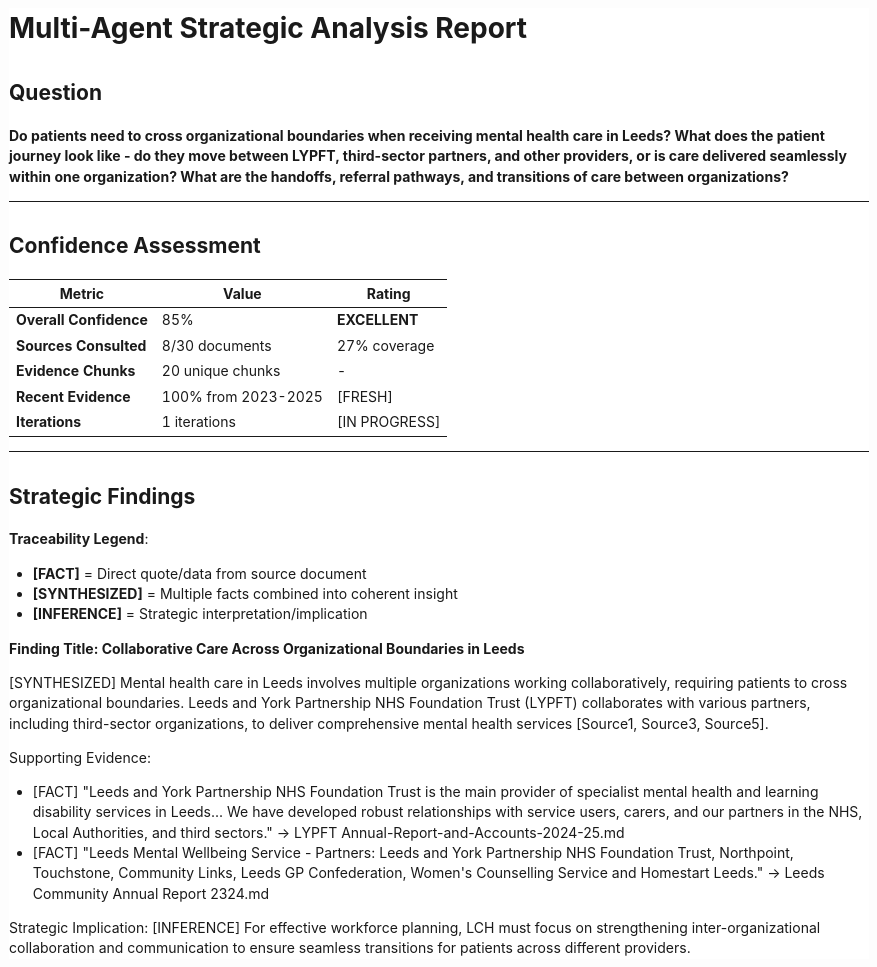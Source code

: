 # Multi-Agent Strategic Analysis Report

## Question
**Do patients need to cross organizational boundaries when receiving mental health care in Leeds? What does the patient journey look like - do they move between LYPFT, third-sector partners, and other providers, or is care delivered seamlessly within one organization? What are the handoffs, referral pathways, and transitions of care between organizations?**

---

## Confidence Assessment

| Metric | Value | Rating |
|--------|-------|--------|
| **Overall Confidence** | 85% | **EXCELLENT** |
| **Sources Consulted** | 8/30 documents | 27% coverage |
| **Evidence Chunks** | 20 unique chunks | - |
| **Recent Evidence** | 100% from 2023-2025 | [FRESH] |
| **Iterations** | 1 iterations | [IN PROGRESS] |

---

## Strategic Findings

**Traceability Legend**:
- **[FACT]** = Direct quote/data from source document
- **[SYNTHESIZED]** = Multiple facts combined into coherent insight
- **[INFERENCE]** = Strategic interpretation/implication

**Finding Title: Collaborative Care Across Organizational Boundaries in Leeds**

[SYNTHESIZED] Mental health care in Leeds involves multiple organizations working collaboratively, requiring patients to cross organizational boundaries. Leeds and York Partnership NHS Foundation Trust (LYPFT) collaborates with various partners, including third-sector organizations, to deliver comprehensive mental health services [Source1, Source3, Source5].

Supporting Evidence:
- [FACT] "Leeds and York Partnership NHS Foundation Trust is the main provider of specialist mental health and learning disability services in Leeds... We have developed robust relationships with service users, carers, and our partners in the NHS, Local Authorities, and third sectors."
  → LYPFT Annual-Report-and-Accounts-2024-25.md
- [FACT] "Leeds Mental Wellbeing Service - Partners: Leeds and York Partnership NHS Foundation Trust, Northpoint, Touchstone, Community Links, Leeds GP Confederation, Women's Counselling Service and Homestart Leeds."
  → Leeds Community Annual Report 2324.md

Strategic Implication:
[INFERENCE] For effective workforce planning, LCH must focus on strengthening inter-organizational collaboration and communication to ensure seamless transitions for patients across different providers.
